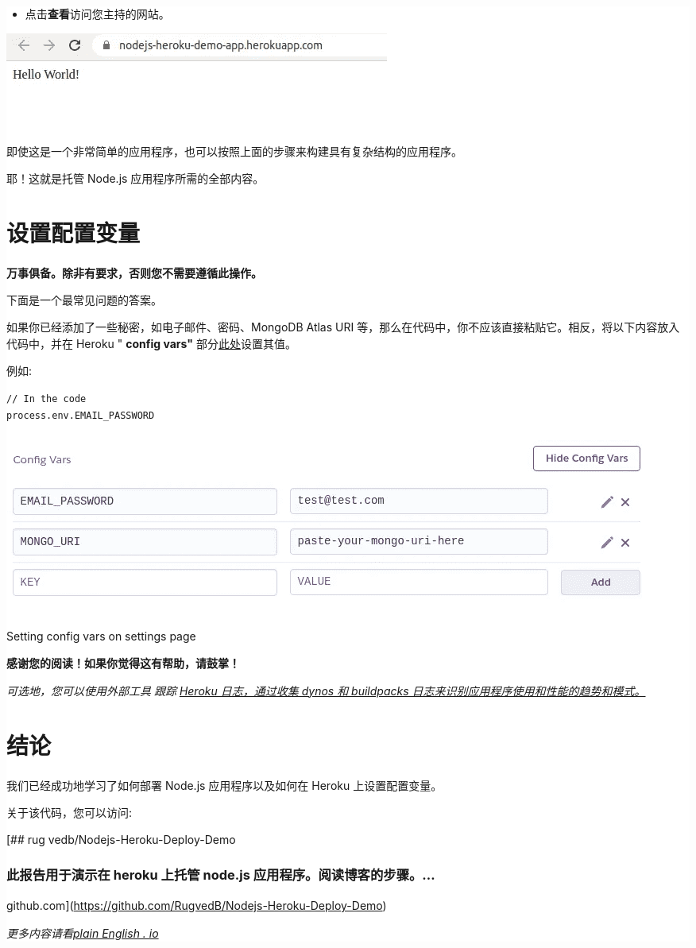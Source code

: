 
*   点击**查看**访问您主持的网站。

![](img/d3e75230bb26af97053cf4bf970321cc.png)

即使这是一个非常简单的应用程序，也可以按照上面的步骤来构建具有复杂结构的应用程序。

耶！这就是托管 Node.js 应用程序所需的全部内容。

# **设置配置变量**

**万事俱备。除非有要求，否则您不需要遵循此操作。**

下面是一个最常见问题的答案。

如果你已经添加了一些秘密，如电子邮件、密码、MongoDB Atlas URI 等，那么在代码中，你不应该直接粘贴它。相反，将以下内容放入代码中，并在 Heroku " **config vars"** 部分[此处](https://dashboard.heroku.com/apps/nodejs-heroku-demo-app/settings)设置其值。

例如:

```
// In the code
process.env.EMAIL_PASSWORD
```

![](img/6d8704e42aac6b8a4a279a715fde2c5e.png)

Setting config vars on settings page

**感谢您的阅读！如果你觉得这有帮助，请鼓掌！**

*可选地，您可以使用外部工具* *跟踪* [*Heroku 日志，通过收集 dynos 和 buildpacks 日志来识别应用程序使用和性能的趋势和模式。*](https://www.papertrail.com/solution/heroku-logging/)

# 结论

我们已经成功地学习了如何部署 Node.js 应用程序以及如何在 Heroku 上设置配置变量。

关于该代码，您可以访问:

 [## rug vedb/Nodejs-Heroku-Deploy-Demo

### 此报告用于演示在 heroku 上托管 node.js 应用程序。阅读博客的步骤。…

github.com](https://github.com/RugvedB/Nodejs-Heroku-Deploy-Demo) 

*更多内容请看*[*plain English . io*](http://plainenglish.io/)